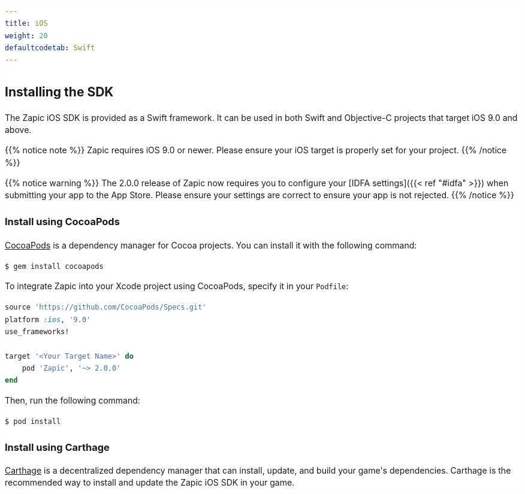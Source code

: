 ```yaml
---
title: iOS
weight: 20
defaultcodetab: Swift
---
```


## Installing the SDK

The Zapic iOS SDK is provided as a Swift framework. It can be used in both Swift and Objective-C projects that target iOS 9.0 and above.

{{% notice note %}}
Zapic requires iOS 9.0 or newer. Please ensure your iOS target is properly set for your project.
{{% /notice %}}

{{% notice warning %}}
The 2.0.0 release of Zapic now requires you to configure your [IDFA settings]({{< ref "#idfa" >}}) when submitting your app to the App Store. Please ensure your settings are correct to ensure your app is not rejected.
{{% /notice %}}

### Install using CocoaPods

[CocoaPods](http://cocoapods.org) is a dependency manager for Cocoa projects. You can install it with the following command:

```bash
$ gem install cocoapods
```

To integrate Zapic into your Xcode project using CocoaPods, specify it in your `Podfile`:

```ruby
source 'https://github.com/CocoaPods/Specs.git'
platform :ios, '9.0'
use_frameworks!

target '<Your Target Name>' do
    pod 'Zapic', '~> 2.0.0'
end
```

Then, run the following command:

```bash
$ pod install
```

### Install using Carthage

[Carthage](https://github.com/Carthage/Carthage) is a decentralized dependency manager that can install, update, and build your game's dependencies. Carthage is the recommended way to install and update the Zapic iOS SDK in your game.
